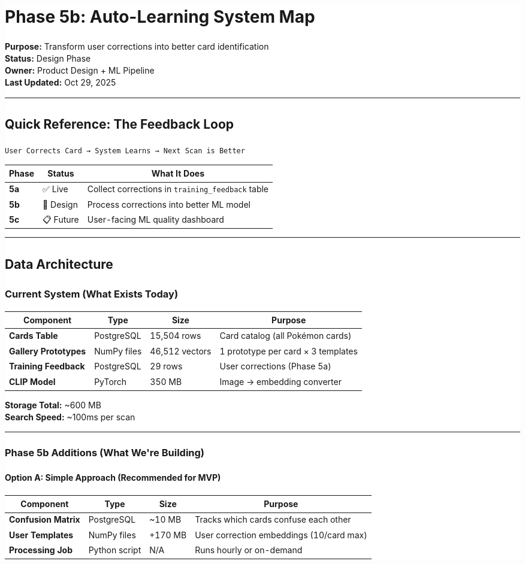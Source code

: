# Phase 5b: Auto-Learning System Map

**Purpose:** Transform user corrections into better card identification  
**Status:** Design Phase  
**Owner:** Product Design + ML Pipeline  
**Last Updated:** Oct 29, 2025

---

## Quick Reference: The Feedback Loop

```
User Corrects Card → System Learns → Next Scan is Better
```

| Phase | Status | What It Does |
|-------|--------|--------------|
| **5a** | ✅ Live | Collect corrections in `training_feedback` table |
| **5b** | 🔄 Design | Process corrections into better ML model |
| **5c** | 📋 Future | User-facing ML quality dashboard |

---

## Data Architecture

### Current System (What Exists Today)

| Component | Type | Size | Purpose |
|-----------|------|------|---------|
| **Cards Table** | PostgreSQL | 15,504 rows | Card catalog (all Pokémon cards) |
| **Gallery Prototypes** | NumPy files | 46,512 vectors | 1 prototype per card × 3 templates |
| **Training Feedback** | PostgreSQL | 29 rows | User corrections (Phase 5a) |
| **CLIP Model** | PyTorch | 350 MB | Image → embedding converter |

**Storage Total:** ~600 MB  
**Search Speed:** ~100ms per scan

---

### Phase 5b Additions (What We're Building)

#### Option A: Simple Approach (Recommended for MVP)

| Component | Type | Size | Purpose |
|-----------|------|------|---------|
| **Confusion Matrix** | PostgreSQL | ~10 MB | Tracks which cards confuse each other |
| **User Templates** | NumPy files | +170 MB | User correction embeddings (10/card max) |
| **Processing Job** | Python script | N/A | Runs hourly or on-demand |
